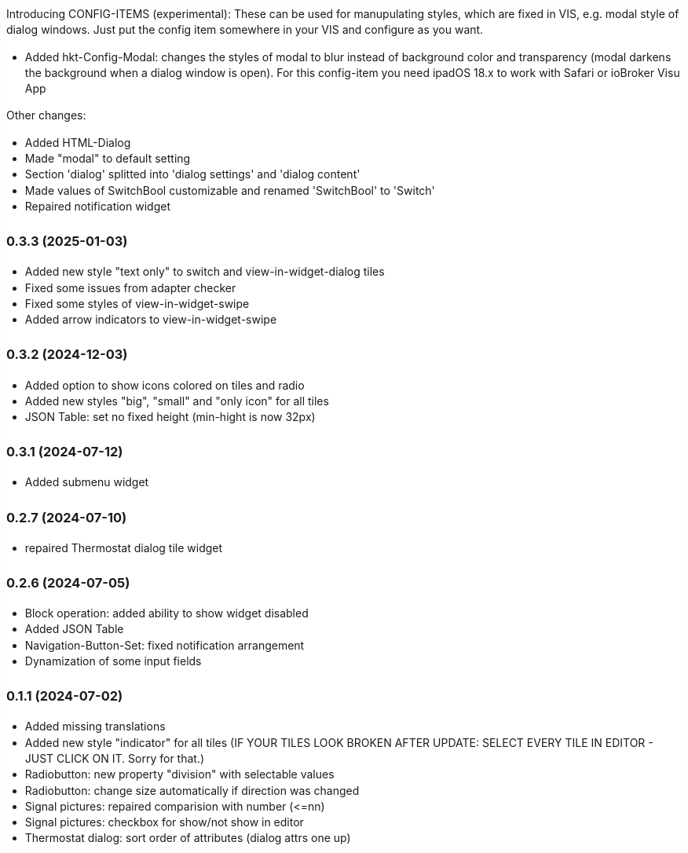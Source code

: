 Introducing CONFIG-ITEMS (experimental):
These can be used for manupulating styles, which are fixed in VIS, e.g. modal style of dialog windows.
Just put the config item somewhere in your VIS and configure as you want.
* Added hkt-Config-Modal: changes the styles of modal to blur instead of background color and transparency (modal darkens the background when a dialog window is open). For this config-item you need ipadOS 18.x to work with Safari or ioBroker Visu App

Other changes:
* Added HTML-Dialog
* Made "modal" to default setting
* Section 'dialog' splitted into 'dialog settings' and 'dialog content'
* Made values of SwitchBool customizable and renamed 'SwitchBool' to 'Switch'
* Repaired notification widget

### 0.3.3 (2025-01-03)

* Added new style "text only" to switch and view-in-widget-dialog tiles
* Fixed some issues from adapter checker
* Fixed some styles of view-in-widget-swipe
* Added arrow indicators to view-in-widget-swipe

### 0.3.2 (2024-12-03)

* Added option to show icons colored on tiles and radio
* Added new styles "big", "small" and "only icon" for all tiles
* JSON Table: set no fixed height (min-hight is now 32px)

### 0.3.1 (2024-07-12)

* Added submenu widget

### 0.2.7 (2024-07-10)

* repaired Thermostat dialog tile widget

### 0.2.6 (2024-07-05)

* Block operation: added ability to show widget disabled
* Added JSON Table
* Navigation-Button-Set: fixed notification arrangement
* Dynamization of some input fields

### 0.1.1 (2024-07-02)

* Added missing translations
* Added new style "indicator" for all tiles (IF YOUR TILES LOOK BROKEN AFTER UPDATE: SELECT EVERY TILE IN EDITOR - JUST CLICK ON IT. Sorry for that.)
* Radiobutton: new property "division" with selectable values
* Radiobutton: change size automatically if direction was changed
* Signal pictures: repaired comparision with number (<=nn)
* Signal pictures: checkbox for show/not show in editor
* Thermostat dialog: sort order of attributes (dialog attrs one up)

